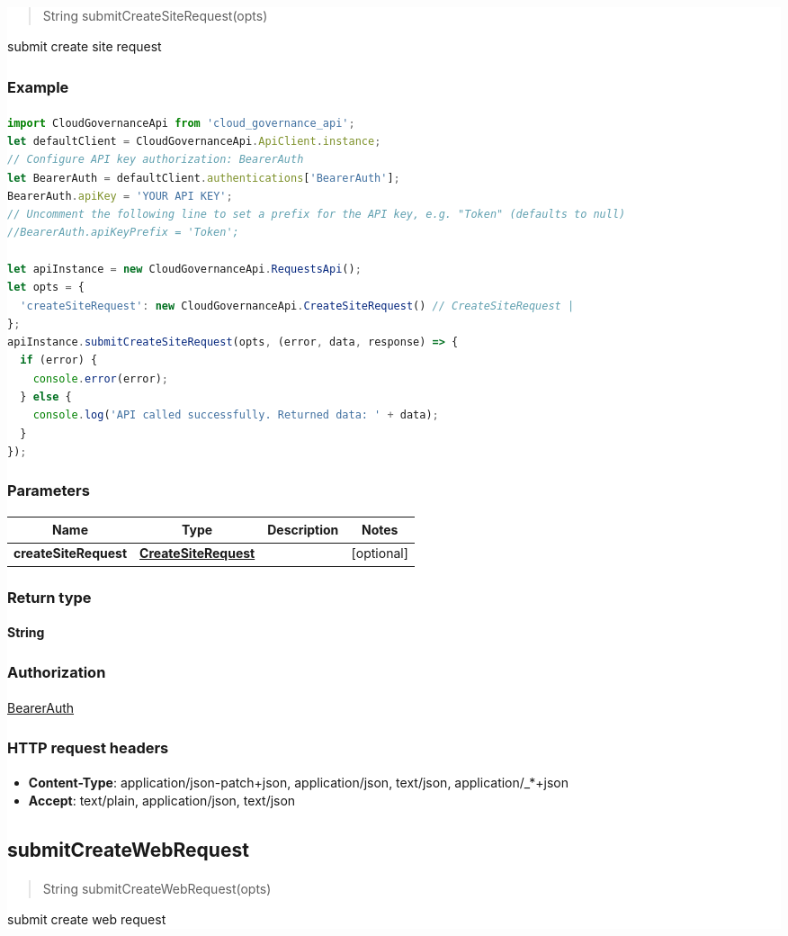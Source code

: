> String submitCreateSiteRequest(opts)

submit create site request

### Example

```javascript
import CloudGovernanceApi from 'cloud_governance_api';
let defaultClient = CloudGovernanceApi.ApiClient.instance;
// Configure API key authorization: BearerAuth
let BearerAuth = defaultClient.authentications['BearerAuth'];
BearerAuth.apiKey = 'YOUR API KEY';
// Uncomment the following line to set a prefix for the API key, e.g. "Token" (defaults to null)
//BearerAuth.apiKeyPrefix = 'Token';

let apiInstance = new CloudGovernanceApi.RequestsApi();
let opts = {
  'createSiteRequest': new CloudGovernanceApi.CreateSiteRequest() // CreateSiteRequest | 
};
apiInstance.submitCreateSiteRequest(opts, (error, data, response) => {
  if (error) {
    console.error(error);
  } else {
    console.log('API called successfully. Returned data: ' + data);
  }
});
```

### Parameters


Name | Type | Description  | Notes
------------- | ------------- | ------------- | -------------
 **createSiteRequest** | [**CreateSiteRequest**](CreateSiteRequest.md)|  | [optional] 

### Return type

**String**

### Authorization

[BearerAuth](../README.md#BearerAuth)

### HTTP request headers

- **Content-Type**: application/json-patch+json, application/json, text/json, application/_*+json
- **Accept**: text/plain, application/json, text/json


## submitCreateWebRequest

> String submitCreateWebRequest(opts)

submit create web request
